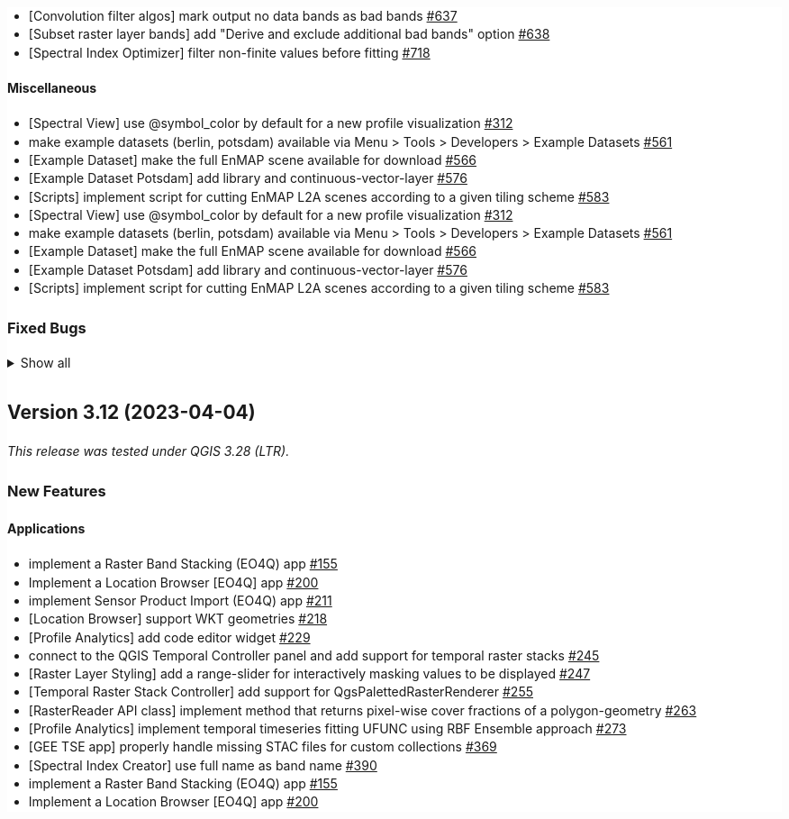 * [Convolution filter algos] mark output no data bands as bad bands [#637](https://github.com/EnMAP-Box/enmap-box/issues/637)
* [Subset raster layer bands] add "Derive and exclude additional bad bands" option [#638](https://github.com/EnMAP-Box/enmap-box/issues/638)
* [Spectral Index Optimizer] filter non-finite values before fitting [#718](https://github.com/EnMAP-Box/enmap-box/issues/718)
#### Miscellaneous
* [Spectral View] use @symbol_color by default for a new profile visualization [#312](https://github.com/EnMAP-Box/enmap-box/issues/312)
* make example datasets (berlin, potsdam) available via Menu > Tools > Developers > Example Datasets [#561](https://github.com/EnMAP-Box/enmap-box/issues/561)
* [Example Dataset] make the full EnMAP scene available for download [#566](https://github.com/EnMAP-Box/enmap-box/issues/566)
* [Example Dataset Potsdam] add library and continuous-vector-layer [#576](https://github.com/EnMAP-Box/enmap-box/issues/576)
* [Scripts] implement script for cutting EnMAP L2A scenes according to a given tiling scheme [#583](https://github.com/EnMAP-Box/enmap-box/issues/583)
* [Spectral View] use @symbol_color by default for a new profile visualization [#312](https://github.com/EnMAP-Box/enmap-box/issues/312)
* make example datasets (berlin, potsdam) available via Menu > Tools > Developers > Example Datasets [#561](https://github.com/EnMAP-Box/enmap-box/issues/561)
* [Example Dataset] make the full EnMAP scene available for download [#566](https://github.com/EnMAP-Box/enmap-box/issues/566)
* [Example Dataset Potsdam] add library and continuous-vector-layer [#576](https://github.com/EnMAP-Box/enmap-box/issues/576)
* [Scripts] implement script for cutting EnMAP L2A scenes according to a given tiling scheme [#583](https://github.com/EnMAP-Box/enmap-box/issues/583)
### Fixed Bugs
<details><summary>Show all</summary></details>

## Version 3.12 (2023-04-04)
_This release was tested under QGIS 3.28 (LTR)._
### New Features
#### Applications
* implement a Raster Band Stacking (EO4Q) app [#155](https://github.com/EnMAP-Box/enmap-box/issues/155)
* Implement a Location Browser [EO4Q] app [#200](https://github.com/EnMAP-Box/enmap-box/issues/200)
* implement Sensor Product Import (EO4Q) app [#211](https://github.com/EnMAP-Box/enmap-box/issues/211)
* [Location Browser] support WKT geometries [#218](https://github.com/EnMAP-Box/enmap-box/issues/218)
* [Profile Analytics] add code editor widget [#229](https://github.com/EnMAP-Box/enmap-box/issues/229)
* connect to the QGIS Temporal Controller panel and add support for temporal raster stacks [#245](https://github.com/EnMAP-Box/enmap-box/issues/245)
* [Raster Layer Styling] add a range-slider for interactively masking values to be displayed [#247](https://github.com/EnMAP-Box/enmap-box/issues/247)
* [Temporal Raster Stack Controller] add support for QgsPalettedRasterRenderer [#255](https://github.com/EnMAP-Box/enmap-box/issues/255)
* [RasterReader API class] implement method that returns pixel-wise cover fractions of a polygon-geometry [#263](https://github.com/EnMAP-Box/enmap-box/issues/263)
* [Profile Analytics] implement temporal timeseries fitting UFUNC using RBF Ensemble approach [#273](https://github.com/EnMAP-Box/enmap-box/issues/273)
* [GEE TSE app] properly handle missing STAC files for custom collections [#369](https://github.com/EnMAP-Box/enmap-box/issues/369)
* [Spectral Index Creator] use full name as band name [#390](https://github.com/EnMAP-Box/enmap-box/issues/390)
* implement a Raster Band Stacking (EO4Q) app [#155](https://github.com/EnMAP-Box/enmap-box/issues/155)
* Implement a Location Browser [EO4Q] app [#200](https://github.com/EnMAP-Box/enmap-box/issues/200)